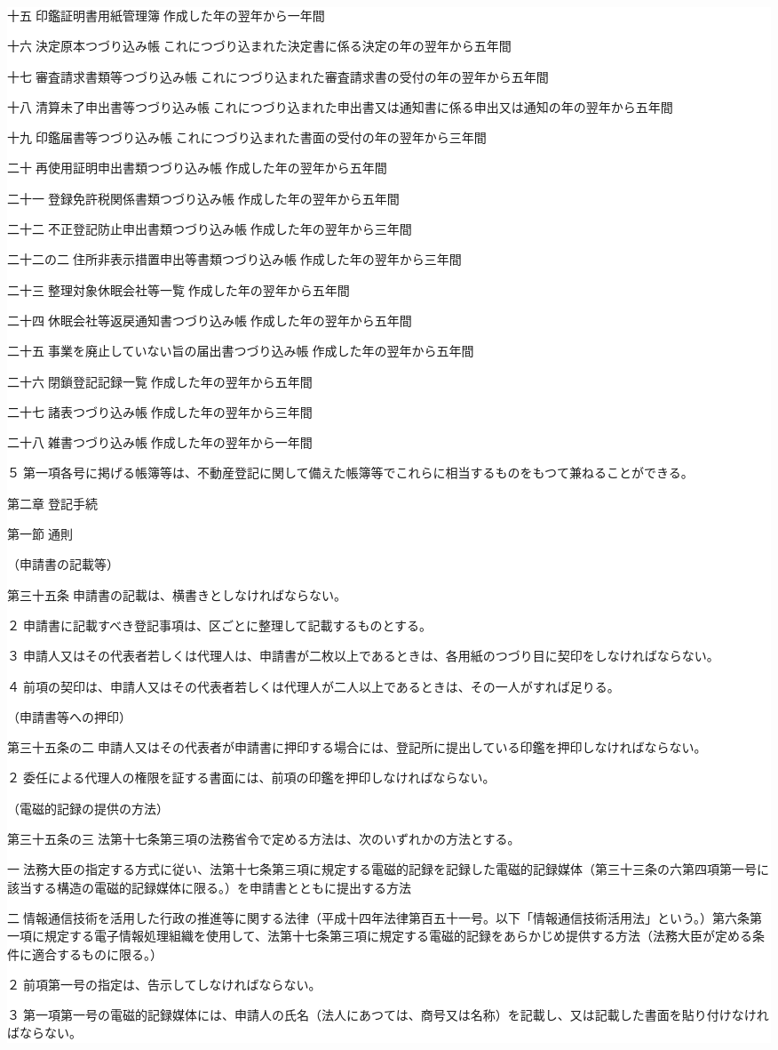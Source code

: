 十五 印鑑証明書用紙管理簿 作成した年の翌年から一年間

十六 決定原本つづり込み帳 これにつづり込まれた決定書に係る決定の年の翌年から五年間

十七 審査請求書類等つづり込み帳 これにつづり込まれた審査請求書の受付の年の翌年から五年間

十八 清算未了申出書等つづり込み帳 これにつづり込まれた申出書又は通知書に係る申出又は通知の年の翌年から五年間

十九 印鑑届書等つづり込み帳 これにつづり込まれた書面の受付の年の翌年から三年間

二十 再使用証明申出書類つづり込み帳 作成した年の翌年から五年間

二十一 登録免許税関係書類つづり込み帳 作成した年の翌年から五年間

二十二 不正登記防止申出書類つづり込み帳 作成した年の翌年から三年間

二十二の二 住所非表示措置申出等書類つづり込み帳 作成した年の翌年から三年間

二十三 整理対象休眠会社等一覧 作成した年の翌年から五年間

二十四 休眠会社等返戻通知書つづり込み帳 作成した年の翌年から五年間

二十五 事業を廃止していない旨の届出書つづり込み帳 作成した年の翌年から五年間

二十六 閉鎖登記記録一覧 作成した年の翌年から五年間

二十七 諸表つづり込み帳 作成した年の翌年から三年間

二十八 雑書つづり込み帳 作成した年の翌年から一年間

５ 第一項各号に掲げる帳簿等は、不動産登記に関して備えた帳簿等でこれらに相当するものをもつて兼ねることができる。

第二章 登記手続

第一節 通則

（申請書の記載等）

第三十五条 申請書の記載は、横書きとしなければならない。

２ 申請書に記載すべき登記事項は、区ごとに整理して記載するものとする。

３ 申請人又はその代表者若しくは代理人は、申請書が二枚以上であるときは、各用紙のつづり目に契印をしなければならない。

４ 前項の契印は、申請人又はその代表者若しくは代理人が二人以上であるときは、その一人がすれば足りる。

（申請書等への押印）

第三十五条の二 申請人又はその代表者が申請書に押印する場合には、登記所に提出している印鑑を押印しなければならない。

２ 委任による代理人の権限を証する書面には、前項の印鑑を押印しなければならない。

（電磁的記録の提供の方法）

第三十五条の三 法第十七条第三項の法務省令で定める方法は、次のいずれかの方法とする。

一 法務大臣の指定する方式に従い、法第十七条第三項に規定する電磁的記録を記録した電磁的記録媒体（第三十三条の六第四項第一号に該当する構造の電磁的記録媒体に限る。）を申請書とともに提出する方法

二 情報通信技術を活用した行政の推進等に関する法律（平成十四年法律第百五十一号。以下「情報通信技術活用法」という。）第六条第一項に規定する電子情報処理組織を使用して、法第十七条第三項に規定する電磁的記録をあらかじめ提供する方法（法務大臣が定める条件に適合するものに限る。）

２ 前項第一号の指定は、告示してしなければならない。

３ 第一項第一号の電磁的記録媒体には、申請人の氏名（法人にあつては、商号又は名称）を記載し、又は記載した書面を貼り付けなければならない。
